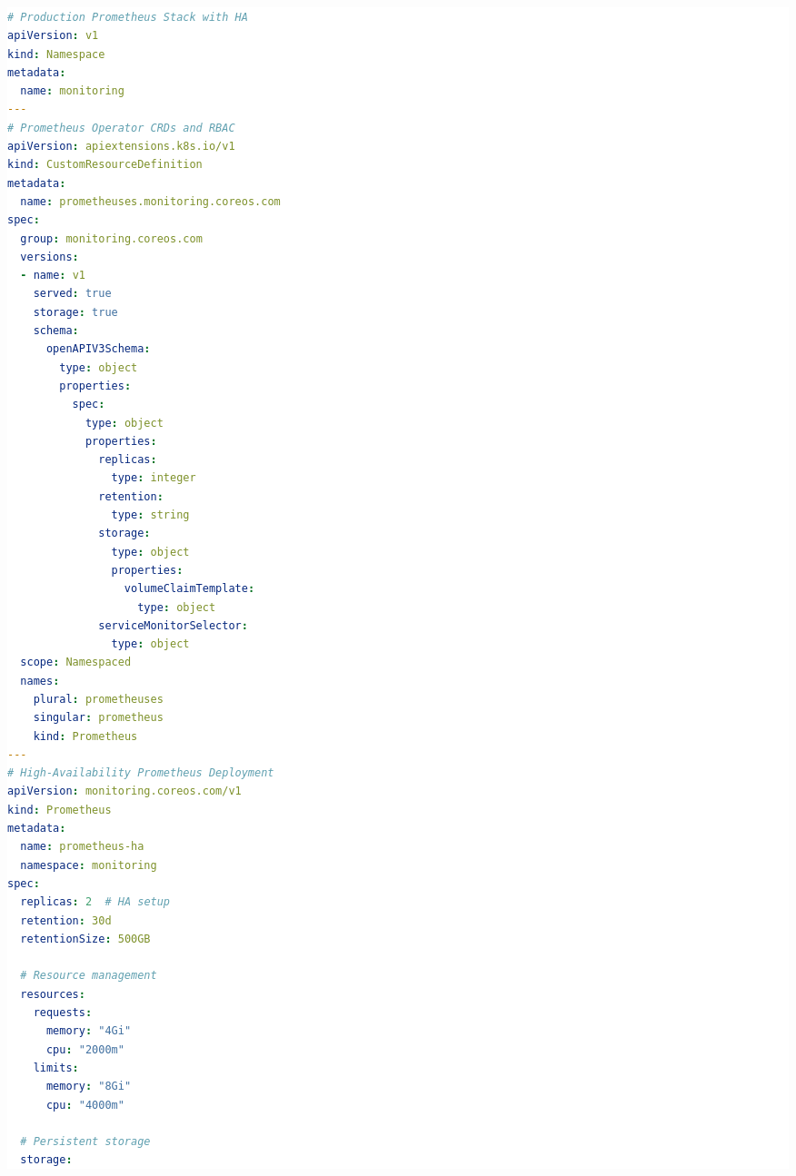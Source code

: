 ```yaml
# Production Prometheus Stack with HA
apiVersion: v1
kind: Namespace
metadata:
  name: monitoring
---
# Prometheus Operator CRDs and RBAC
apiVersion: apiextensions.k8s.io/v1
kind: CustomResourceDefinition
metadata:
  name: prometheuses.monitoring.coreos.com
spec:
  group: monitoring.coreos.com
  versions:
  - name: v1
    served: true
    storage: true
    schema:
      openAPIV3Schema:
        type: object
        properties:
          spec:
            type: object
            properties:
              replicas:
                type: integer
              retention:
                type: string
              storage:
                type: object
                properties:
                  volumeClaimTemplate:
                    type: object
              serviceMonitorSelector:
                type: object
  scope: Namespaced
  names:
    plural: prometheuses
    singular: prometheus
    kind: Prometheus
---
# High-Availability Prometheus Deployment
apiVersion: monitoring.coreos.com/v1
kind: Prometheus
metadata:
  name: prometheus-ha
  namespace: monitoring
spec:
  replicas: 2  # HA setup
  retention: 30d
  retentionSize: 500GB
  
  # Resource management
  resources:
    requests:
      memory: "4Gi"
      cpu: "2000m"
    limits:
      memory: "8Gi"
      cpu: "4000m"
  
  # Persistent storage
  storage:
```